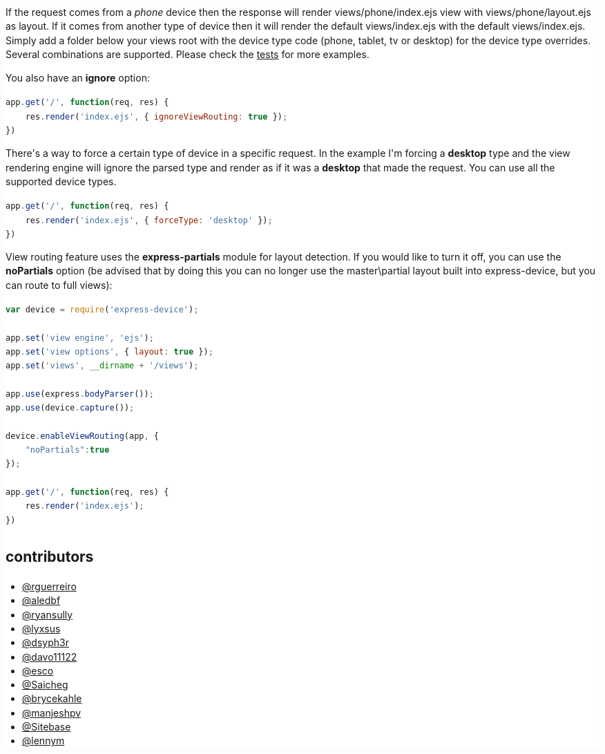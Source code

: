 If the request comes from a *phone* device then the response will render views/phone/index.ejs view with views/phone/layout.ejs as layout. If it comes from another type of device then it will render the default views/index.ejs with the default views/index.ejs. Simply add a folder below your views root with the device type code (phone, tablet, tv or desktop) for the device type overrides. Several combinations are supported. Please check the [tests](https://github.com/rguerreiro/express-device/blob/master/test/view_route_test.js) for more examples.

You also have an **ignore** option:
```javascript
app.get('/', function(req, res) {
    res.render('index.ejs', { ignoreViewRouting: true });
})
```

There's a way to force a certain type of device in a specific request. In the example I'm forcing a **desktop** type and the view rendering engine will ignore the parsed type and render as if it was a **desktop** that made the request. You can use all the supported device types.
```javascript
app.get('/', function(req, res) {
    res.render('index.ejs', { forceType: 'desktop' });
})
```

View routing feature uses the **express-partials** module for layout detection. If you would like to turn it off, you can use the **noPartials** option (be advised that by doing this you can no longer use the master\partial layout built into express-device, but you can route to full views):
```javascript
var device = require('express-device'); 

app.set('view engine', 'ejs');
app.set('view options', { layout: true });
app.set('views', __dirname + '/views');

app.use(express.bodyParser());
app.use(device.capture());

device.enableViewRouting(app, {
    "noPartials":true
});

app.get('/', function(req, res) {
    res.render('index.ejs');
})
```


## contributors

- [@rguerreiro](https://github.com/rguerreiro)
- [@aledbf](https://github.com/aledbf)
- [@ryansully](https://github.com/ryansully)
- [@lyxsus](https://github.com/lyxsus)
- [@dsyph3r](https://github.com/dsyph3r)
- [@davo11122](https://github.com/davo11122)
- [@esco](https://github.com/esco)
- [@Saicheg](https://github.com/Saicheg)
- [@brycekahle](https://github.com/brycekahle)
- [@manjeshpv](https://github.com/manjeshpv)
- [@Sitebase](https://github.com/Sitebase)
- [@lennym](https://github.com/lennym)
